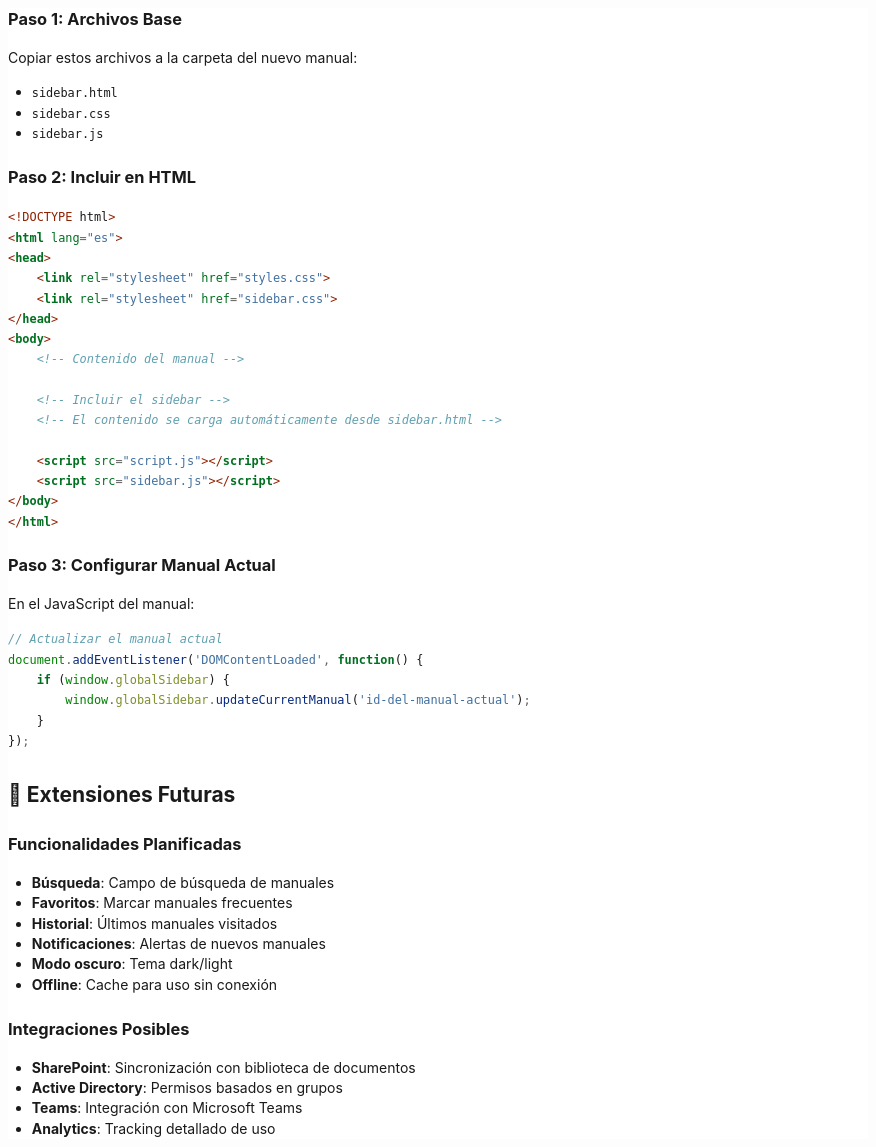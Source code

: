 ### Paso 1: Archivos Base
Copiar estos archivos a la carpeta del nuevo manual:
- `sidebar.html`
- `sidebar.css`
- `sidebar.js`

### Paso 2: Incluir en HTML
```html
<!DOCTYPE html>
<html lang="es">
<head>
    <link rel="stylesheet" href="styles.css">
    <link rel="stylesheet" href="sidebar.css">
</head>
<body>
    <!-- Contenido del manual -->
    
    <!-- Incluir el sidebar -->
    <!-- El contenido se carga automáticamente desde sidebar.html -->
    
    <script src="script.js"></script>
    <script src="sidebar.js"></script>
</body>
</html>
```

### Paso 3: Configurar Manual Actual
En el JavaScript del manual:
```javascript
// Actualizar el manual actual
document.addEventListener('DOMContentLoaded', function() {
    if (window.globalSidebar) {
        window.globalSidebar.updateCurrentManual('id-del-manual-actual');
    }
});
```

## 🔧 Extensiones Futuras

### Funcionalidades Planificadas
- **Búsqueda**: Campo de búsqueda de manuales
- **Favoritos**: Marcar manuales frecuentes
- **Historial**: Últimos manuales visitados
- **Notificaciones**: Alertas de nuevos manuales
- **Modo oscuro**: Tema dark/light
- **Offline**: Cache para uso sin conexión

### Integraciones Posibles
- **SharePoint**: Sincronización con biblioteca de documentos
- **Active Directory**: Permisos basados en grupos
- **Teams**: Integración con Microsoft Teams
- **Analytics**: Tracking detallado de uso
